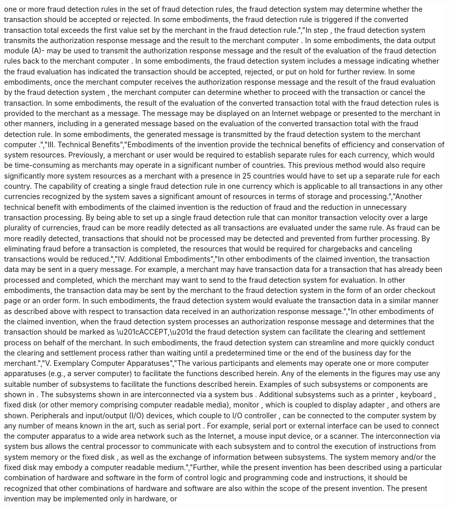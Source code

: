 one or more fraud detection rules in the set of fraud detection rules, the fraud detection system  may determine whether the transaction should be accepted or rejected. In some embodiments, the fraud detection rule is triggered if the converted transaction total exceeds the first value set by the merchant in the fraud detection rule.","In step , the fraud detection system  transmits the authorization response message and the result to the merchant computer . In some embodiments, the data output module (A)- may be used to transmit the authorization response message and the result of the evaluation of the fraud detection rules back to the merchant computer . In some embodiments, the fraud detection system  includes a message indicating whether the fraud evaluation has indicated the transaction should be accepted, rejected, or put on hold for further review. In some embodiments, once the merchant computer  receives the authorization response message and the result of the fraud evaluation by the fraud detection system , the merchant computer  can determine whether to proceed with the transaction or cancel the transaction. In some embodiments, the result of the evaluation of the converted transaction total with the fraud detection rules is provided to the merchant as a message. The message may be displayed on an Internet webpage or presented to the merchant in other manners, including in a generated message based on the evaluation of the converted transaction total with the fraud detection rule. In some embodiments, the generated message is transmitted by the fraud detection system  to the merchant computer .","III. Technical Benefits","Embodiments of the invention provide the technical benefits of efficiency and conservation of system resources. Previously, a merchant or user would be required to establish separate rules for each currency, which would be time-consuming as merchants may operate in a significant number of countries. This previous method would also require significantly more system resources as a merchant with a presence in 25 countries would have to set up a separate rule for each country. The capability of creating a single fraud detection rule in one currency which is applicable to all transactions in any other currencies recognized by the system saves a significant amount of resources in terms of storage and processing.","Another technical benefit with embodiments of the claimed invention is the reduction of fraud and the reduction in unnecessary transaction processing. By being able to set up a single fraud detection rule that can monitor transaction velocity over a large plurality of currencies, fraud can be more readily detected as all transactions are evaluated under the same rule. As fraud can be more readily detected, transactions that should not be processed may be detected and prevented from further processing. By eliminating fraud before a transaction is completed, the resources that would be required for chargebacks and canceling transactions would be reduced.","IV. Additional Embodiments","In other embodiments of the claimed invention, the transaction data may be sent in a query message. For example, a merchant may have transaction data for a transaction that has already been processed and completed, which the merchant may want to send to the fraud detection system for evaluation. In other embodiments, the transaction data may be sent by the merchant to the fraud detection system in the form of an order checkout page or an order form. In such embodiments, the fraud detection system would evaluate the transaction data in a similar manner as described above with respect to transaction data received in an authorization response message.","In other embodiments of the claimed invention, when the fraud detection system processes an authorization response message and determines that the transaction should be marked as \u201cACCEPT,\u201d the fraud detection system can facilitate the clearing and settlement process on behalf of the merchant. In such embodiments, the fraud detection system can streamline and more quickly conduct the clearing and settlement process rather than waiting until a predetermined time or the end of the business day for the merchant.","V. Exemplary Computer Apparatuses","The various participants and elements may operate one or more computer apparatuses (e.g., a server computer) to facilitate the functions described herein. Any of the elements in the figures may use any suitable number of subsystems to facilitate the functions described herein. Examples of such subsystems or components are shown in . The subsystems shown in  are interconnected via a system bus . Additional subsystems such as a printer , keyboard , fixed disk  (or other memory comprising computer readable media), monitor , which is coupled to display adapter , and others are shown. Peripherals and input\/output (I\/O) devices, which couple to I\/O controller , can be connected to the computer system by any number of means known in the art, such as serial port . For example, serial port  or external interface  can be used to connect the computer apparatus to a wide area network such as the Internet, a mouse input device, or a scanner. The interconnection via system bus  allows the central processor  to communicate with each subsystem and to control the execution of instructions from system memory  or the fixed disk , as well as the exchange of information between subsystems. The system memory  and\/or the fixed disk  may embody a computer readable medium.","Further, while the present invention has been described using a particular combination of hardware and software in the form of control logic and programming code and instructions, it should be recognized that other combinations of hardware and software are also within the scope of the present invention. The present invention may be implemented only in hardware, or